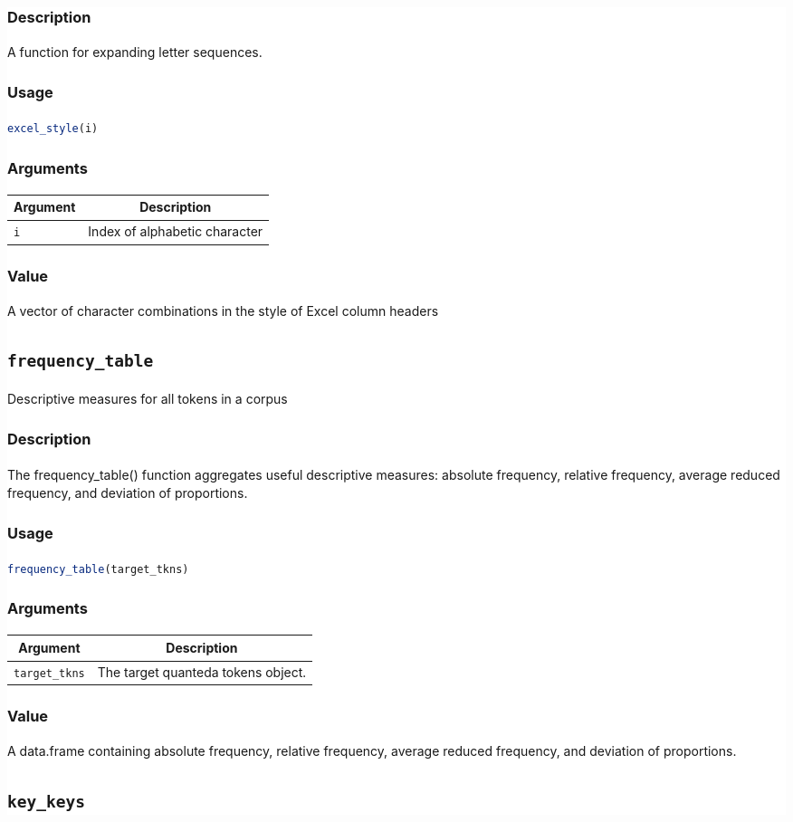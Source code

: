 
### Description

A function for expanding letter sequences.


### Usage

```r
excel_style(i)
```


### Arguments

Argument      |Description
------------- |----------------
`i`     |     Index of alphabetic character


### Value

A vector of character combinations in the style of Excel column headers

## `frequency_table`

Descriptive measures for all tokens in a corpus


### Description

The frequency_table() function aggregates useful descriptive measures: absolute frequency, relative frequency, average reduced frequency, and deviation of proportions.


### Usage

```r
frequency_table(target_tkns)
```


### Arguments

Argument      |Description
------------- |----------------
`target_tkns`     |     The target quanteda tokens object.


### Value

A data.frame containing absolute frequency, relative frequency, average reduced frequency, and deviation of proportions.

## `key_keys`
